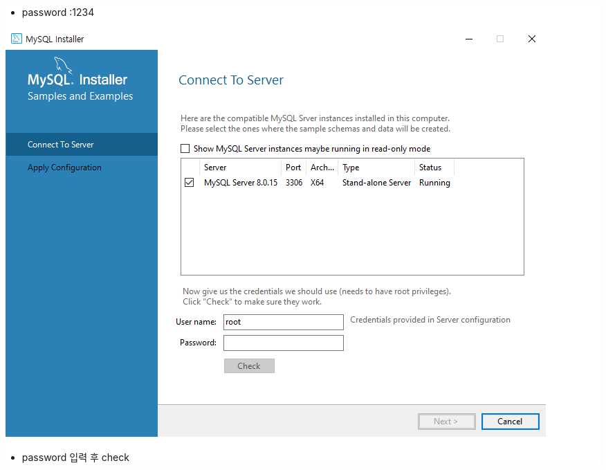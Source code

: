 * password :1234

![image-20211101141917924](md-images/1101/image-20211101141917924.png)

* password 입력 후 check
